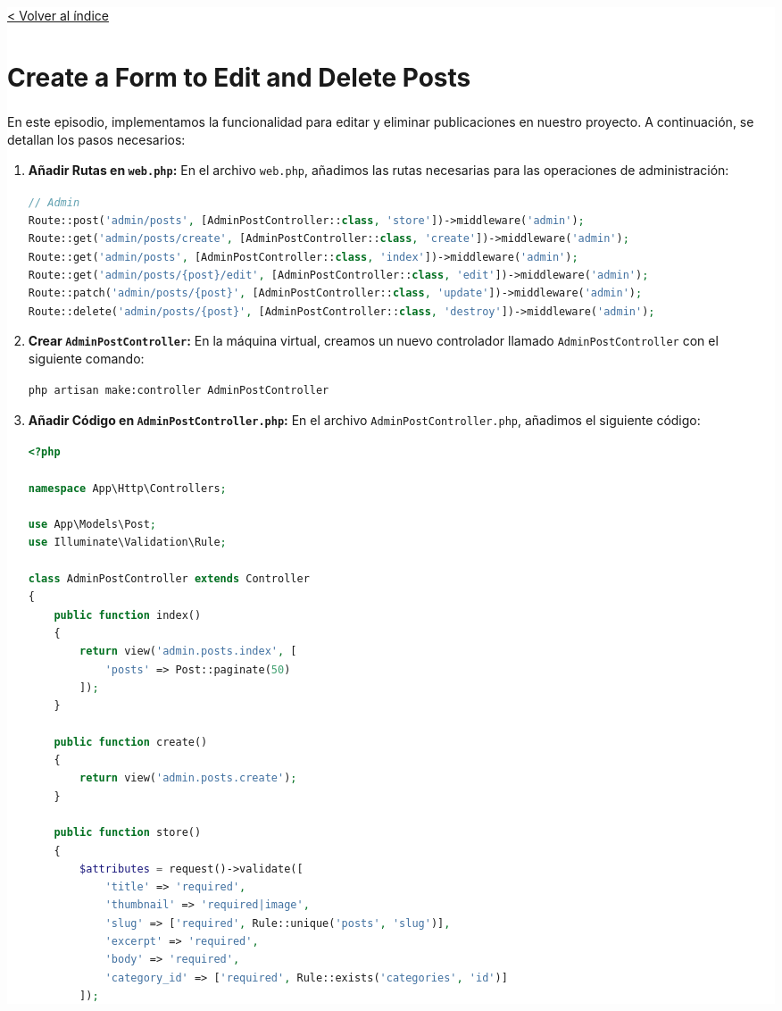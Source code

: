 [< Volver al índice](/docs/readme.md)

# Create a Form to Edit and Delete Posts

En este episodio, implementamos la funcionalidad para editar y eliminar publicaciones en nuestro proyecto. A continuación, se detallan los pasos necesarios:

1. **Añadir Rutas en `web.php`:**
   En el archivo `web.php`, añadimos las rutas necesarias para las operaciones de administración:

    ```php
    // Admin
    Route::post('admin/posts', [AdminPostController::class, 'store'])->middleware('admin');
    Route::get('admin/posts/create', [AdminPostController::class, 'create'])->middleware('admin');
    Route::get('admin/posts', [AdminPostController::class, 'index'])->middleware('admin');
    Route::get('admin/posts/{post}/edit', [AdminPostController::class, 'edit'])->middleware('admin');
    Route::patch('admin/posts/{post}', [AdminPostController::class, 'update'])->middleware('admin');
    Route::delete('admin/posts/{post}', [AdminPostController::class, 'destroy'])->middleware('admin');
    ```

2. **Crear `AdminPostController`:**
   En la máquina virtual, creamos un nuevo controlador llamado `AdminPostController` con el siguiente comando:

    ```bash
    php artisan make:controller AdminPostController
    ```

3. **Añadir Código en `AdminPostController.php`:**
   En el archivo `AdminPostController.php`, añadimos el siguiente código:

    ```php
    <?php

    namespace App\Http\Controllers;

    use App\Models\Post;
    use Illuminate\Validation\Rule;

    class AdminPostController extends Controller
    {
        public function index()
        {
            return view('admin.posts.index', [
                'posts' => Post::paginate(50)
            ]);
        }

        public function create()
        {
            return view('admin.posts.create');
        }

        public function store()
        {
            $attributes = request()->validate([
                'title' => 'required',
                'thumbnail' => 'required|image',
                'slug' => ['required', Rule::unique('posts', 'slug')],
                'excerpt' => 'required',
                'body' => 'required',
                'category_id' => ['required', Rule::exists('categories', 'id')]
            ]);
